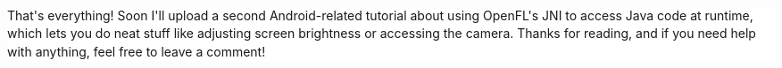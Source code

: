 That's everything! Soon I'll upload a second Android-related tutorial about using OpenFL's JNI to access Java code at runtime, which lets you do neat stuff like adjusting screen brightness or accessing the camera. Thanks for reading, and if you need help with anything, feel free to leave a comment!
